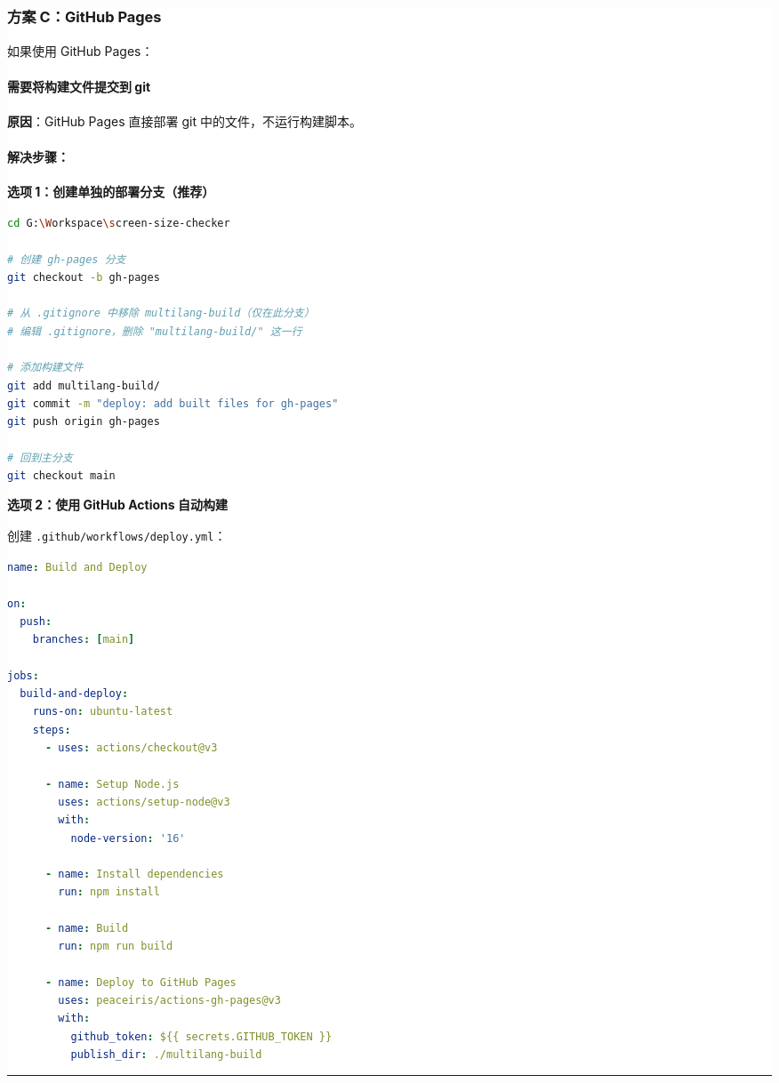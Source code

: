 
### 方案 C：GitHub Pages

如果使用 GitHub Pages：

#### 需要将构建文件提交到 git

**原因**：GitHub Pages 直接部署 git 中的文件，不运行构建脚本。

#### 解决步骤：

**选项 1：创建单独的部署分支（推荐）**

```bash
cd G:\Workspace\screen-size-checker

# 创建 gh-pages 分支
git checkout -b gh-pages

# 从 .gitignore 中移除 multilang-build（仅在此分支）
# 编辑 .gitignore，删除 "multilang-build/" 这一行

# 添加构建文件
git add multilang-build/
git commit -m "deploy: add built files for gh-pages"
git push origin gh-pages

# 回到主分支
git checkout main
```

**选项 2：使用 GitHub Actions 自动构建**

创建 `.github/workflows/deploy.yml`：

```yaml
name: Build and Deploy

on:
  push:
    branches: [main]

jobs:
  build-and-deploy:
    runs-on: ubuntu-latest
    steps:
      - uses: actions/checkout@v3
      
      - name: Setup Node.js
        uses: actions/setup-node@v3
        with:
          node-version: '16'
      
      - name: Install dependencies
        run: npm install
      
      - name: Build
        run: npm run build
      
      - name: Deploy to GitHub Pages
        uses: peaceiris/actions-gh-pages@v3
        with:
          github_token: ${{ secrets.GITHUB_TOKEN }}
          publish_dir: ./multilang-build
```

---